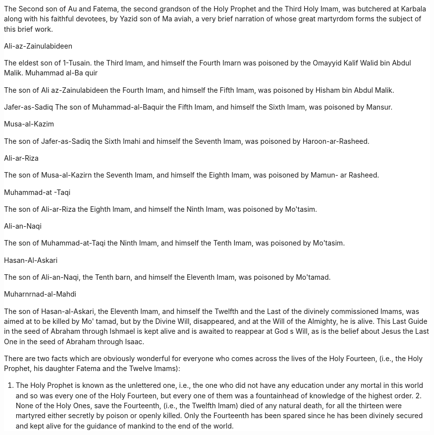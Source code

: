 The Second son of Au and Fatema, the second grandson of the Holy
Prophet and the Third Holy Imam, was butchered at Karbala along with his
faithful devotees, by Yazid son of Ma aviah, a very brief narration of
whose great martyrdom forms the subject of this brief work.

Ali-az-Zainulabideen

The eldest son of 1-Tusain. the Third Imam, and himself the Fourth
Imarn was poisoned by the Omayyid Kalif Walid bin Abdul Malik. Muhammad
al-Ba quir

The son of Ali az-Zainulabideen the Fourth Imam, and himself the Fifth
Imam, was poisoned by Hisham bin Abdul Malik.

Jafer-as-Sadiq The son of Muhammad-al-Baquir the Fifth Imam, and
himself the Sixth Imam, was poisoned by Mansur.

Musa-al-Kazim

The son of Jafer-as-Sadiq the Sixth Imahi and himself the Seventh Imam,
was poisoned by Haroon-ar-Rasheed.

Ali-ar-Riza

The son of Musa-al-Kazirn the Seventh Imam, and himself the Eighth
Imam, was poisoned by Mamun- ar Rasheed.

Muhammad-at -Taqi

The son of Ali-ar-Riza the Eighth lmam, and himself the Ninth Imam, was
poisoned by Mo'tasim.

Ali-an-Naqi

The son of Muhammad-at-Taqi the Ninth Imam, and himself the Tenth Imam,
was poisoned by Mo'tasim.

Hasan-Al-Askari

The son of Ali-an-Naqi, the Tenth barn, and himself the Eleventh Imam,
was poisoned by Mo'tamad.

Muharnrnad-al-Mahdi

The son of Hasan-al-Askari, the Eleventh Imam, and himself the Twelfth
and the Last of the divinely commissioned Imams, was aimed at to be
killed by Mo' tamad, but by the Divine Will, disappeared, and at the
Will of the Almighty, he is alive. This Last Guide in the seed of
Abraham through Ishmael is kept alive and is awaited to reappear at God
s Will, as is the belief about Jesus the Last One in the seed of Abraham
through Isaac.

There are two facts which are obviously wonderful for everyone who
comes across the lives of the Holy Fourteen, (i.e., the Holy Prophet,
his daughter Fatema and the Twelve Imams):

1. The Holy Prophet is known as the unlettered one, i.e., the one who
did not have any education under any mortal in this world and so was
every one of the Holy Fourteen, but every one of them was a fountainhead
of knowledge of the highest order. 2. None of the Holy Ones, save the
Fourteenth, (i.e., the Twelfth Imam) died of any natural death, for all
the thirteen were martyred either secretly by poison or openly killed.
Only the Fourteenth has been spared since he has been divinely secured
and kept alive for the guidance of mankind to the end of the world.
